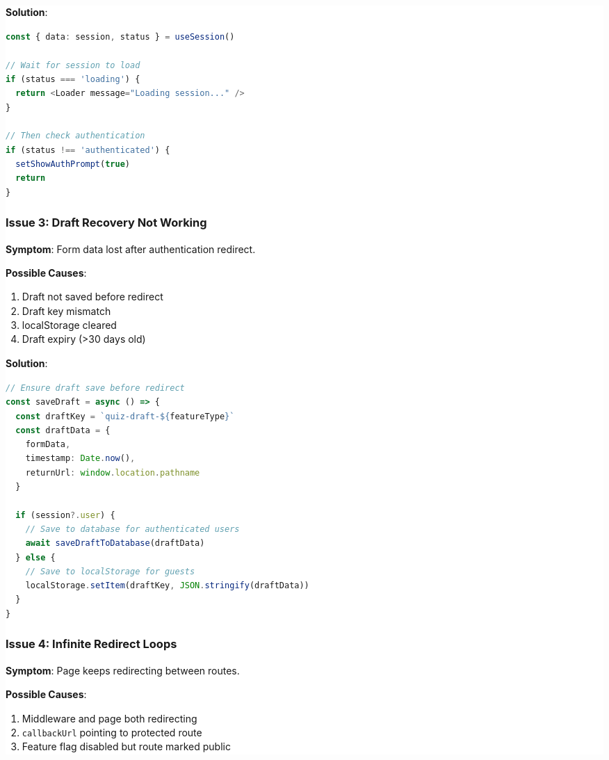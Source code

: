 **Solution**:
```typescript
const { data: session, status } = useSession()

// Wait for session to load
if (status === 'loading') {
  return <Loader message="Loading session..." />
}

// Then check authentication
if (status !== 'authenticated') {
  setShowAuthPrompt(true)
  return
}
```

### Issue 3: Draft Recovery Not Working

**Symptom**: Form data lost after authentication redirect.

**Possible Causes**:
1. Draft not saved before redirect
2. Draft key mismatch
3. localStorage cleared
4. Draft expiry (>30 days old)

**Solution**:
```typescript
// Ensure draft save before redirect
const saveDraft = async () => {
  const draftKey = `quiz-draft-${featureType}`
  const draftData = {
    formData,
    timestamp: Date.now(),
    returnUrl: window.location.pathname
  }
  
  if (session?.user) {
    // Save to database for authenticated users
    await saveDraftToDatabase(draftData)
  } else {
    // Save to localStorage for guests
    localStorage.setItem(draftKey, JSON.stringify(draftData))
  }
}
```

### Issue 4: Infinite Redirect Loops

**Symptom**: Page keeps redirecting between routes.

**Possible Causes**:
1. Middleware and page both redirecting
2. `callbackUrl` pointing to protected route
3. Feature flag disabled but route marked public
